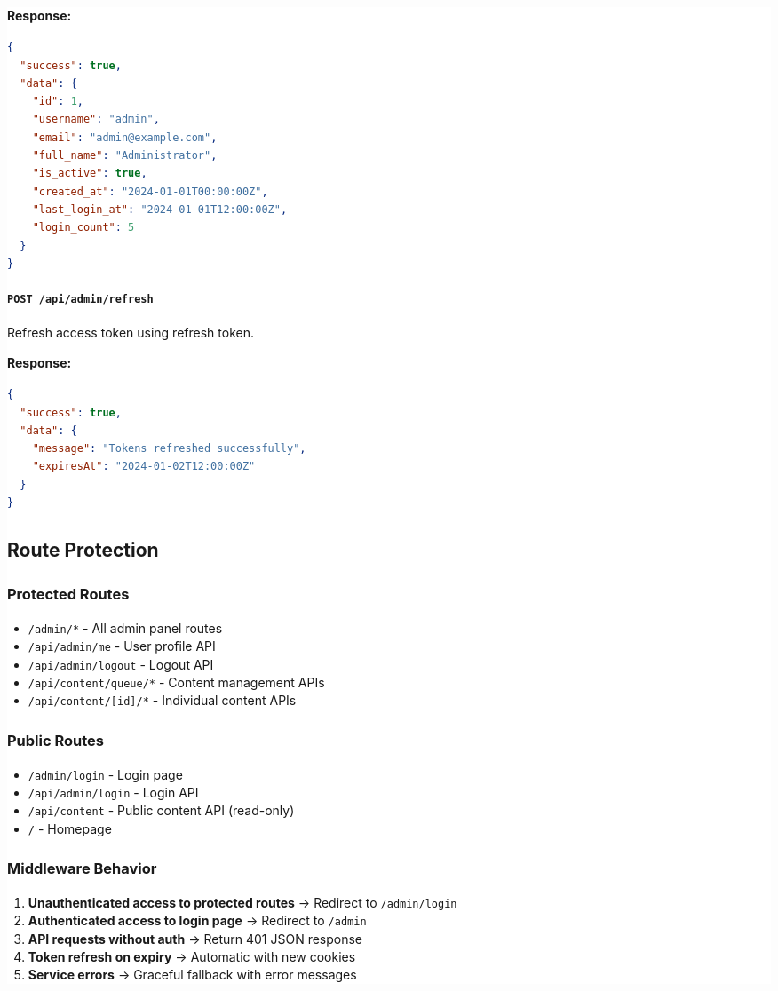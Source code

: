 **Response:**
```json
{
  "success": true,
  "data": {
    "id": 1,
    "username": "admin",
    "email": "admin@example.com",
    "full_name": "Administrator",
    "is_active": true,
    "created_at": "2024-01-01T00:00:00Z",
    "last_login_at": "2024-01-01T12:00:00Z",
    "login_count": 5
  }
}
```

#### `POST /api/admin/refresh`
Refresh access token using refresh token.

**Response:**
```json
{
  "success": true,
  "data": {
    "message": "Tokens refreshed successfully",
    "expiresAt": "2024-01-02T12:00:00Z"
  }
}
```

## Route Protection

### Protected Routes
- `/admin/*` - All admin panel routes
- `/api/admin/me` - User profile API
- `/api/admin/logout` - Logout API
- `/api/content/queue/*` - Content management APIs
- `/api/content/[id]/*` - Individual content APIs

### Public Routes
- `/admin/login` - Login page
- `/api/admin/login` - Login API
- `/api/content` - Public content API (read-only)
- `/` - Homepage

### Middleware Behavior
1. **Unauthenticated access to protected routes** → Redirect to `/admin/login`
2. **Authenticated access to login page** → Redirect to `/admin`
3. **API requests without auth** → Return 401 JSON response
4. **Token refresh on expiry** → Automatic with new cookies
5. **Service errors** → Graceful fallback with error messages
